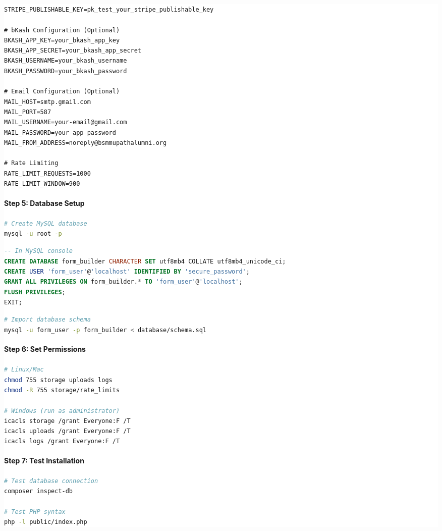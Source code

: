 ```env
STRIPE_PUBLISHABLE_KEY=pk_test_your_stripe_publishable_key

# bKash Configuration (Optional)
BKASH_APP_KEY=your_bkash_app_key
BKASH_APP_SECRET=your_bkash_app_secret
BKASH_USERNAME=your_bkash_username
BKASH_PASSWORD=your_bkash_password

# Email Configuration (Optional)
MAIL_HOST=smtp.gmail.com
MAIL_PORT=587
MAIL_USERNAME=your-email@gmail.com
MAIL_PASSWORD=your-app-password
MAIL_FROM_ADDRESS=noreply@bsmmupathalumni.org

# Rate Limiting
RATE_LIMIT_REQUESTS=1000
RATE_LIMIT_WINDOW=900
```

#### Step 5: Database Setup
```bash
# Create MySQL database
mysql -u root -p
```

```sql
-- In MySQL console
CREATE DATABASE form_builder CHARACTER SET utf8mb4 COLLATE utf8mb4_unicode_ci;
CREATE USER 'form_user'@'localhost' IDENTIFIED BY 'secure_password';
GRANT ALL PRIVILEGES ON form_builder.* TO 'form_user'@'localhost';
FLUSH PRIVILEGES;
EXIT;
```

```bash
# Import database schema
mysql -u form_user -p form_builder < database/schema.sql
```

#### Step 6: Set Permissions
```bash
# Linux/Mac
chmod 755 storage uploads logs
chmod -R 755 storage/rate_limits

# Windows (run as administrator)
icacls storage /grant Everyone:F /T
icacls uploads /grant Everyone:F /T
icacls logs /grant Everyone:F /T
```

#### Step 7: Test Installation
```bash
# Test database connection
composer inspect-db

# Test PHP syntax
php -l public/index.php
```
